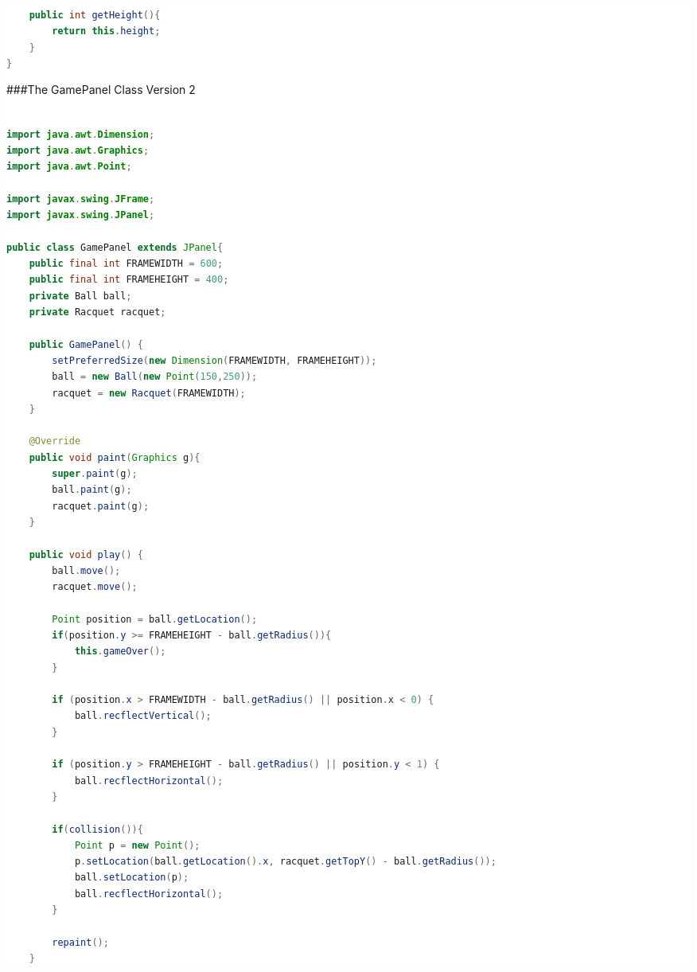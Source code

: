 ```java
	public int getHeight(){
		return this.height;
	}
}
```


###The GamePanel Class Version 2 <a name="gamepanel2"></a>

```java

import java.awt.Dimension;
import java.awt.Graphics;
import java.awt.Point;

import javax.swing.JFrame;
import javax.swing.JPanel;

public class GamePanel extends JPanel{
	public final int FRAMEWIDTH = 600;
    public final int FRAMEHEIGHT = 400;
    private Ball ball;
    private Racquet racquet;
    
    public GamePanel() {
    	setPreferredSize(new Dimension(FRAMEWIDTH, FRAMEHEIGHT));
    	ball = new Ball(new Point(150,250));
    	racquet = new Racquet(FRAMEWIDTH);
	}
    
    @Override
    public void paint(Graphics g){
        super.paint(g);
        ball.paint(g);
        racquet.paint(g);
    }
    
	public void play() {
		ball.move();
		racquet.move();
		
		Point position = ball.getLocation();
		if(position.y >= FRAMEHEIGHT - ball.getRadius()){
			this.gameOver();
		}
		
		if (position.x > FRAMEWIDTH - ball.getRadius() || position.x < 0) {
			ball.recflectVertical();
		}

		if (position.y > FRAMEHEIGHT - ball.getRadius() || position.y < 1) {
			ball.recflectHorizontal();
		}
		
		if(collision()){
			Point p = new Point();
			p.setLocation(ball.getLocation().x, racquet.getTopY() - ball.getRadius());
			ball.setLocation(p);
			ball.recflectHorizontal();
		}

		repaint();
	}

```